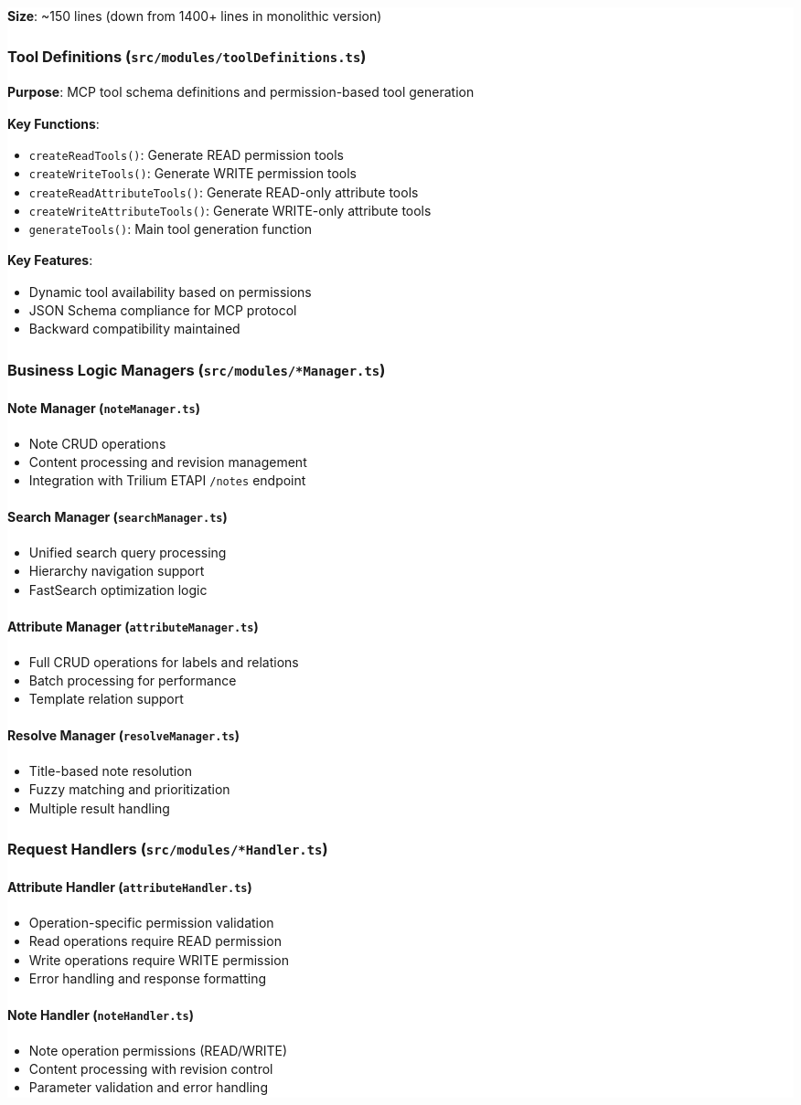**Size**: ~150 lines (down from 1400+ lines in monolithic version)

### Tool Definitions (`src/modules/toolDefinitions.ts`)

**Purpose**: MCP tool schema definitions and permission-based tool generation

**Key Functions**:
- `createReadTools()`: Generate READ permission tools
- `createWriteTools()`: Generate WRITE permission tools
- `createReadAttributeTools()`: Generate READ-only attribute tools
- `createWriteAttributeTools()`: Generate WRITE-only attribute tools
- `generateTools()`: Main tool generation function

**Key Features**:
- Dynamic tool availability based on permissions
- JSON Schema compliance for MCP protocol
- Backward compatibility maintained

### Business Logic Managers (`src/modules/*Manager.ts`)

#### Note Manager (`noteManager.ts`)
- Note CRUD operations
- Content processing and revision management
- Integration with Trilium ETAPI `/notes` endpoint

#### Search Manager (`searchManager.ts`)
- Unified search query processing
- Hierarchy navigation support
- FastSearch optimization logic

#### Attribute Manager (`attributeManager.ts`)
- Full CRUD operations for labels and relations
- Batch processing for performance
- Template relation support

#### Resolve Manager (`resolveManager.ts`)
- Title-based note resolution
- Fuzzy matching and prioritization
- Multiple result handling

### Request Handlers (`src/modules/*Handler.ts`)

#### Attribute Handler (`attributeHandler.ts`)
- Operation-specific permission validation
- Read operations require READ permission
- Write operations require WRITE permission
- Error handling and response formatting

#### Note Handler (`noteHandler.ts`)
- Note operation permissions (READ/WRITE)
- Content processing with revision control
- Parameter validation and error handling
